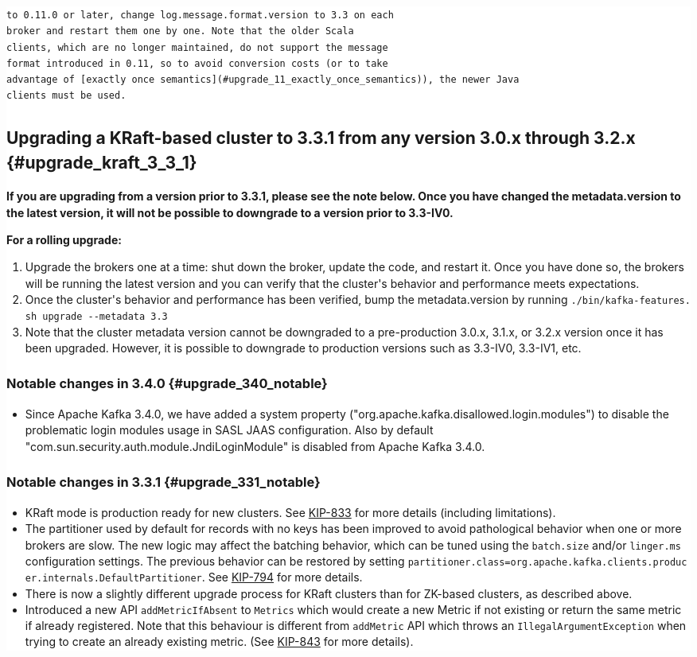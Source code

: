     to 0.11.0 or later, change log.message.format.version to 3.3 on each
    broker and restart them one by one. Note that the older Scala
    clients, which are no longer maintained, do not support the message
    format introduced in 0.11, so to avoid conversion costs (or to take
    advantage of [exactly once semantics](#upgrade_11_exactly_once_semantics)), the newer Java
    clients must be used.

## Upgrading a KRaft-based cluster to 3.3.1 from any version 3.0.x through 3.2.x {#upgrade_kraft_3_3_1}

**If you are upgrading from a version prior to 3.3.1, please see the
note below. Once you have changed the metadata.version to the latest
version, it will not be possible to downgrade to a version prior to
3.3-IV0.**

**For a rolling upgrade:**

1.  Upgrade the brokers one at a time: shut down the broker, update the
    code, and restart it. Once you have done so, the brokers will be
    running the latest version and you can verify that the cluster\'s
    behavior and performance meets expectations.
2.  Once the cluster\'s behavior and performance has been verified, bump
    the metadata.version by running
    ` ./bin/kafka-features.sh upgrade --metadata 3.3 `
3.  Note that the cluster metadata version cannot be downgraded to a
    pre-production 3.0.x, 3.1.x, or 3.2.x version once it has been
    upgraded. However, it is possible to downgrade to production
    versions such as 3.3-IV0, 3.3-IV1, etc.

### Notable changes in 3.4.0 {#upgrade_340_notable}

-   Since Apache Kafka 3.4.0, we have added a system property
    (\"org.apache.kafka.disallowed.login.modules\") to disable the
    problematic login modules usage in SASL JAAS configuration. Also by
    default \"com.sun.security.auth.module.JndiLoginModule\" is disabled
    from Apache Kafka 3.4.0.

### Notable changes in 3.3.1 {#upgrade_331_notable}

-   KRaft mode is production ready for new clusters. See
    [KIP-833](https://cwiki.apache.org/confluence/display/KAFKA/KIP-833%3A+Mark+KRaft+as+Production+Ready)
    for more details (including limitations).
-   The partitioner used by default for records with no keys has been
    improved to avoid pathological behavior when one or more brokers are
    slow. The new logic may affect the batching behavior, which can be
    tuned using the `batch.size` and/or `linger.ms` configuration
    settings. The previous behavior can be restored by setting
    `partitioner.class=org.apache.kafka.clients.producer.internals.DefaultPartitioner`.
    See
    [KIP-794](https://cwiki.apache.org/confluence/display/KAFKA/KIP-794%3A+Strictly+Uniform+Sticky+Partitioner)
    for more details.
-   There is now a slightly different upgrade process for KRaft clusters
    than for ZK-based clusters, as described above.
-   Introduced a new API `addMetricIfAbsent` to `Metrics` which would
    create a new Metric if not existing or return the same metric if
    already registered. Note that this behaviour is different from
    `addMetric` API which throws an `IllegalArgumentException` when
    trying to create an already existing metric. (See
    [KIP-843](https://cwiki.apache.org/confluence/display/KAFKA/KIP-843%3A+Adding+addMetricIfAbsent+method+to+Metrics)
    for more details).
